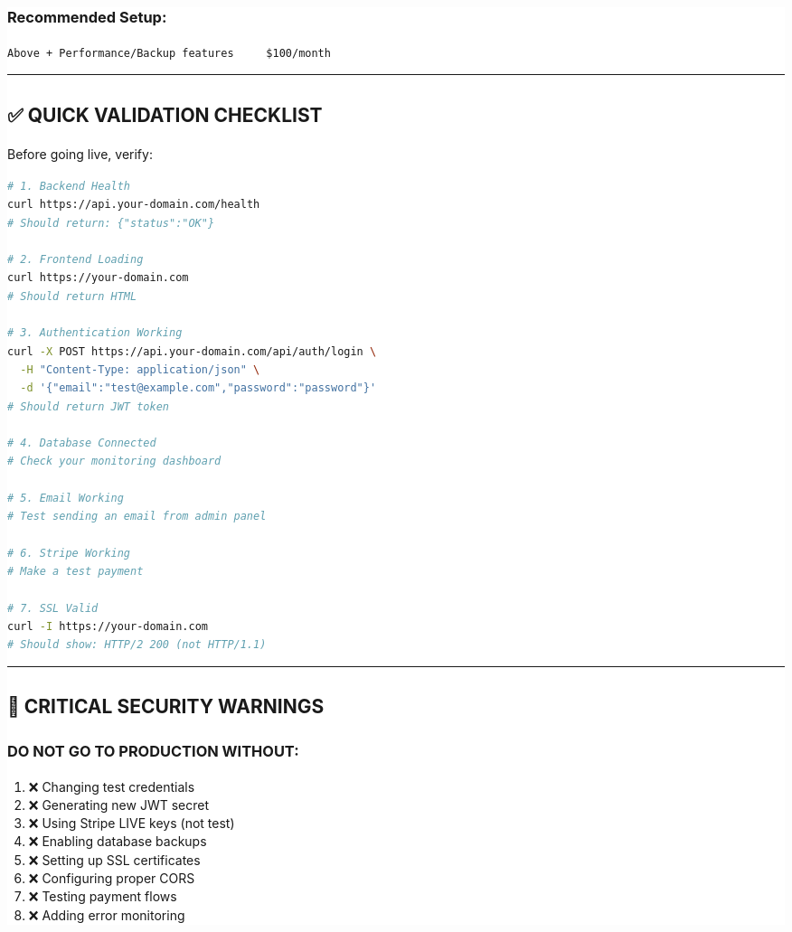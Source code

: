 ### **Recommended Setup:**

```
Above + Performance/Backup features     $100/month
```

---

## ✅ **QUICK VALIDATION CHECKLIST**

Before going live, verify:

```bash
# 1. Backend Health
curl https://api.your-domain.com/health
# Should return: {"status":"OK"}

# 2. Frontend Loading
curl https://your-domain.com
# Should return HTML

# 3. Authentication Working
curl -X POST https://api.your-domain.com/api/auth/login \
  -H "Content-Type: application/json" \
  -d '{"email":"test@example.com","password":"password"}'
# Should return JWT token

# 4. Database Connected
# Check your monitoring dashboard

# 5. Email Working
# Test sending an email from admin panel

# 6. Stripe Working
# Make a test payment

# 7. SSL Valid
curl -I https://your-domain.com
# Should show: HTTP/2 200 (not HTTP/1.1)
```

---

## 🚨 **CRITICAL SECURITY WARNINGS**

### **DO NOT GO TO PRODUCTION WITHOUT:**

1. ❌ Changing test credentials
2. ❌ Generating new JWT secret
3. ❌ Using Stripe LIVE keys (not test)
4. ❌ Enabling database backups
5. ❌ Setting up SSL certificates
6. ❌ Configuring proper CORS
7. ❌ Testing payment flows
8. ❌ Adding error monitoring
